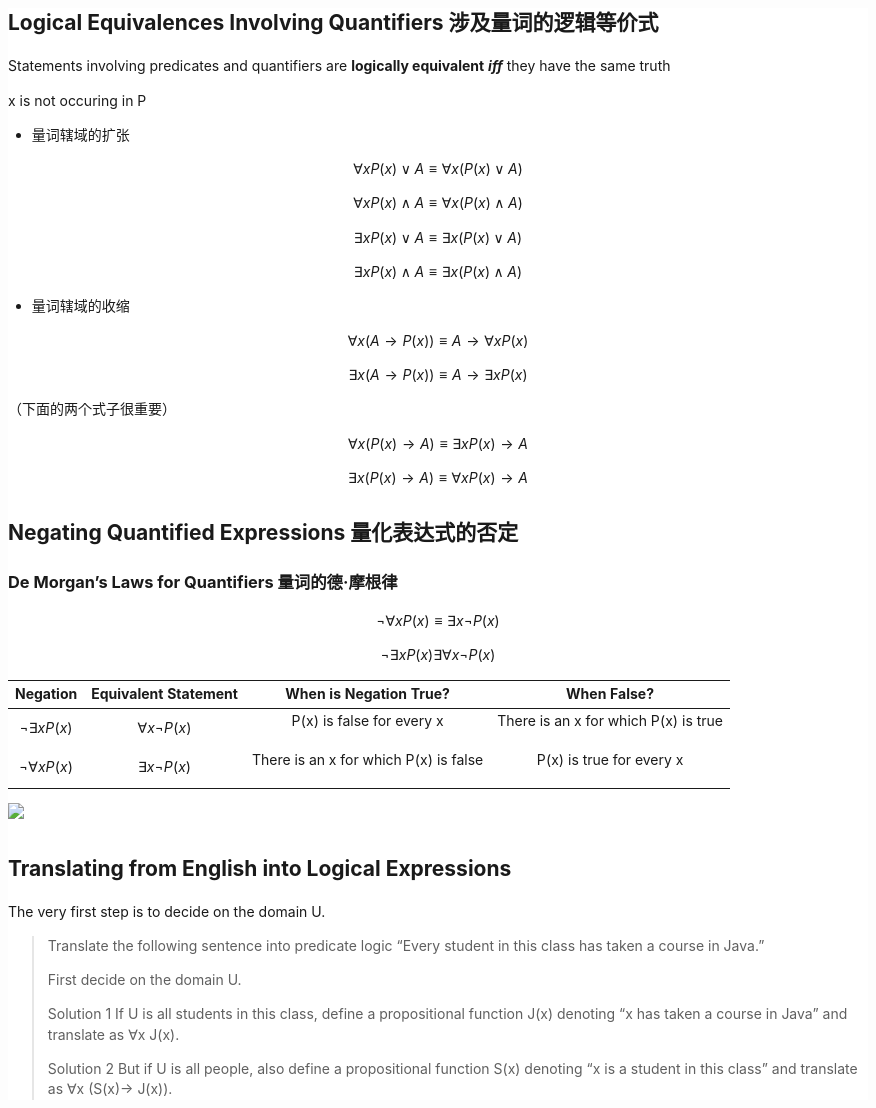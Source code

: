 ## Logical Equivalences Involving Quantifiers 涉及量词的逻辑等价式

Statements involving predicates and quantifiers are **logically equivalent** ***iff*** they have the same truth

x is not occuring in P

- 量词辖域的扩张

$$\forall xP(x)\vee A\equiv\forall x(P(x)\vee A)$$

$$\forall xP(x)\wedge A\equiv\forall x(P(x)\wedge A)$$

$$\exists xP(x)\vee A\equiv\exists x(P(x)\vee A)$$

$$\exists xP(x)\wedge A\equiv\exists x(P(x)\wedge A)$$

- 量词辖域的收缩

$$\forall x(A\to P(x))\equiv A\to\forall xP(x)$$

$$\exists x(A\to P(x))\equiv A\to\exists xP(x)$$

（下面的两个式子很重要）

$$\forall x(P(x)\to A)\equiv\exists xP(x)\to A$$

$$\exists x(P(x)\to A)\equiv\forall xP(x)\to A$$

## Negating Quantified Expressions 量化表达式的否定

### De Morgan’s Laws for Quantifiers 量词的德·摩根律

$$\neg\forall xP(x)\equiv\exists x\neg P(x)$$

$$\neg\exists xP(x)\exists\forall x\neg P(x)$$

| **Negation** | **Equivalent Statement** |      **When is Negation True?**       |           **When False?**            |
| :----------: | :----------------------: | :-----------------------------------: | :----------------------------------: |
|  $$\neg\exists x P(x)$$  |        $$\forall x\neg P(x)$$        |       P(x) is false for every x       | There is an x for which P(x) is true |
|  $$\neg\forall x P(x)$$  |        $$\exists x\neg P(x)$$        | There is an x for which P(x) is false |       P(x) is true for every x       |

![](007.png)

## Translating from English into Logical Expressions

The very first step is to decide on the domain U.

> Translate the following sentence into predicate logic
> “Every student in this class has taken a course in Java.”
>
> First decide on the domain U.
>
> Solution 1
> If U is all students in this class, define a propositional function J(x) denoting “x has taken a course in Java” and translate as ∀x J(x).
>
> Solution 2
> But if U is all people, also define a propositional function S(x) denoting “x is a student in this class” and translate as ∀x (S(x)→ J(x)).
